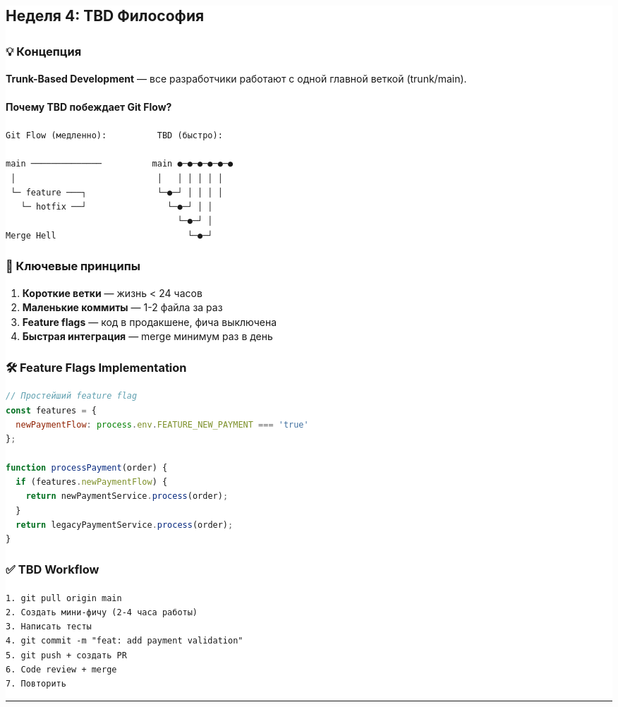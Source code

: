 ## Неделя 4: TBD Философия

### 💡 Концепция
**Trunk-Based Development** — все разработчики работают с одной главной веткой (trunk/main).

#### Почему TBD побеждает Git Flow?

```
Git Flow (медленно):          TBD (быстро):
                             
main ──────────────          main ●─●─●─●─●─●
 │                            │   │ │ │ │ │
 └─ feature ───┐              └─●─┘ │ │ │ │  
   └─ hotfix ──┘                └─●─┘ │ │
                                  └─●─┘ │
Merge Hell                          └─●─┘
```

### 🎯 Ключевые принципы

1. **Короткие ветки** — жизнь < 24 часов
2. **Маленькие коммиты** — 1-2 файла за раз
3. **Feature flags** — код в продакшене, фича выключена
4. **Быстрая интеграция** — merge минимум раз в день

### 🛠 Feature Flags Implementation

```javascript
// Простейший feature flag
const features = {
  newPaymentFlow: process.env.FEATURE_NEW_PAYMENT === 'true'
};

function processPayment(order) {
  if (features.newPaymentFlow) {
    return newPaymentService.process(order);
  }
  return legacyPaymentService.process(order);
}
```

### ✅ TBD Workflow

```
1. git pull origin main
2. Создать мини-фичу (2-4 часа работы)
3. Написать тесты
4. git commit -m "feat: add payment validation"
5. git push + создать PR
6. Code review + merge
7. Повторить
```

---